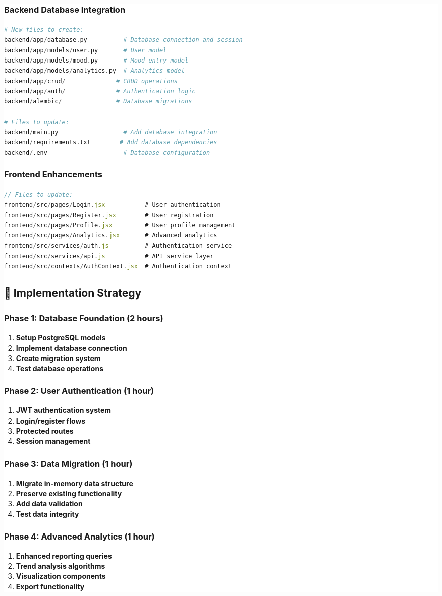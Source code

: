 ### Backend Database Integration
```python
# New files to create:
backend/app/database.py          # Database connection and session
backend/app/models/user.py       # User model
backend/app/models/mood.py       # Mood entry model
backend/app/models/analytics.py  # Analytics model
backend/app/crud/              # CRUD operations
backend/app/auth/              # Authentication logic
backend/alembic/               # Database migrations

# Files to update:
backend/main.py                  # Add database integration
backend/requirements.txt        # Add database dependencies
backend/.env                     # Database configuration
```

### Frontend Enhancements
```javascript
// Files to update:
frontend/src/pages/Login.jsx           # User authentication
frontend/src/pages/Register.jsx        # User registration
frontend/src/pages/Profile.jsx         # User profile management
frontend/src/pages/Analytics.jsx       # Advanced analytics
frontend/src/services/auth.js          # Authentication service
frontend/src/services/api.js           # API service layer
frontend/src/contexts/AuthContext.jsx  # Authentication context
```

## 🚀 Implementation Strategy

### Phase 1: Database Foundation (2 hours)
1. **Setup PostgreSQL models**
2. **Implement database connection**
3. **Create migration system**
4. **Test database operations**

### Phase 2: User Authentication (1 hour)
1. **JWT authentication system**
2. **Login/register flows**
3. **Protected routes**
4. **Session management**

### Phase 3: Data Migration (1 hour)
1. **Migrate in-memory data structure**
2. **Preserve existing functionality**
3. **Add data validation**
4. **Test data integrity**

### Phase 4: Advanced Analytics (1 hour)
1. **Enhanced reporting queries**
2. **Trend analysis algorithms**
3. **Visualization components**
4. **Export functionality**
